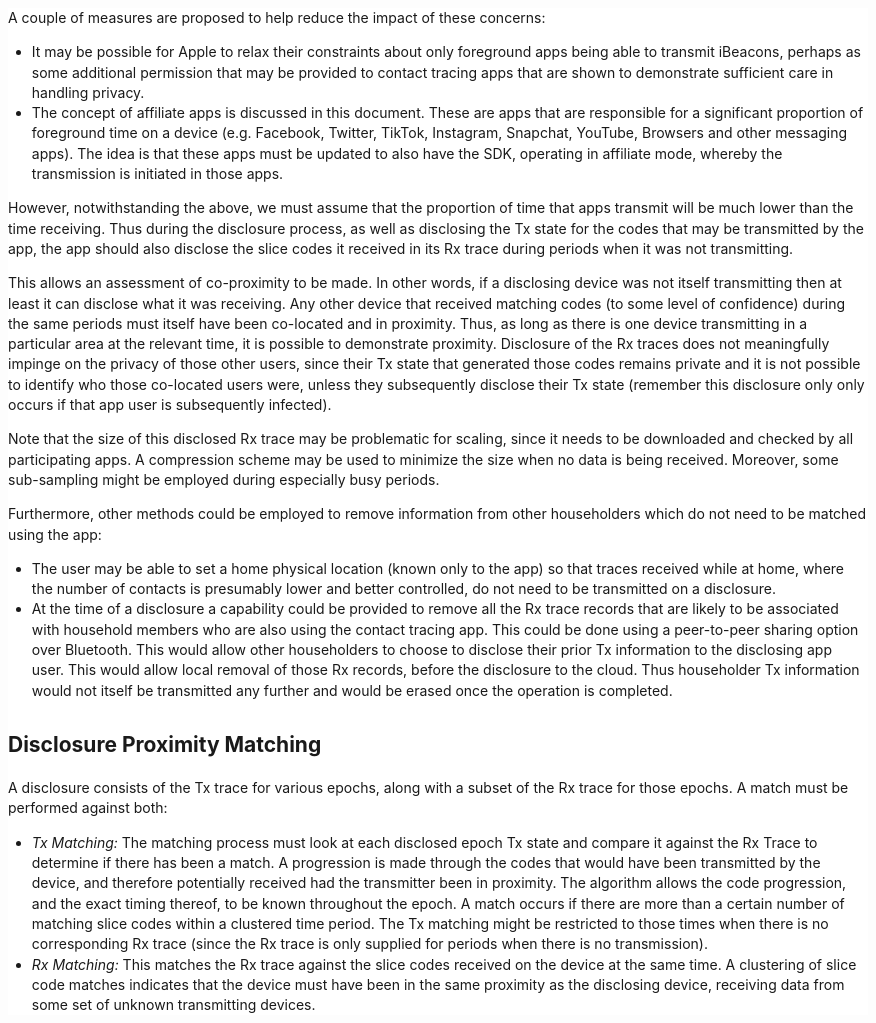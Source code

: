A couple of measures are proposed to help reduce the impact of these concerns:

*   It may be possible for Apple to relax their constraints about only foreground apps being able to transmit iBeacons, perhaps as some additional permission that may be provided to contact tracing apps that are shown to demonstrate sufficient care in handling privacy.
*   The concept of affiliate apps is discussed in this document. These are apps that are responsible for a significant proportion of foreground time on a device (e.g. Facebook, Twitter, TikTok, Instagram, Snapchat, YouTube, Browsers and other messaging apps). The idea is that these apps must be updated to also have the SDK, operating in affiliate mode, whereby the transmission is initiated in those apps.

However, notwithstanding the above, we must assume that the proportion of time that apps transmit will be much lower than the time receiving. Thus during the disclosure process, as well as disclosing the Tx state for the codes that may be transmitted by the app, the app should also disclose the slice codes it received in its Rx trace during periods when it was not transmitting.

This allows an assessment of co-proximity to be made. In other words, if a disclosing device was not itself transmitting then at least it can disclose what it was receiving. Any other device that received matching codes (to some level of confidence) during the same periods must itself have been co-located and in proximity. Thus, as long as there is one device transmitting in a particular area at the relevant time, it is possible to demonstrate proximity. Disclosure of the Rx traces does not meaningfully impinge on the privacy of those other users, since their Tx state that generated those codes remains private and it is not possible to identify who those co-located users were, unless they subsequently disclose their Tx state (remember this disclosure only only occurs if that app user is subsequently infected).

Note that the size of this disclosed Rx trace may be problematic for scaling, since it needs to be downloaded and checked by all participating apps. A compression scheme may be used to minimize the size when no data is being received. Moreover, some sub-sampling might be employed during especially busy periods.

Furthermore, other methods could be employed to remove information from other householders which do not need to be matched using the app:

*   The user may be able to set a home physical location (known only to the app) so that traces received while at home, where the number of contacts is presumably lower and better controlled, do not need to be transmitted on a disclosure.
*   At the time of a disclosure a capability could be provided to remove all the Rx trace records that are likely to be associated with household members who are also using the contact tracing app. This could be done using a peer-to-peer sharing option over Bluetooth. This would allow other householders to choose to disclose their prior Tx information to the disclosing app user. This would allow local removal of those Rx records, before the disclosure to the cloud. Thus householder Tx information would not itself be transmitted any further and would be erased once the operation is completed.

## Disclosure Proximity Matching

A disclosure consists of the Tx trace for various epochs, along with a subset of the Rx trace for those epochs. A match must be performed against both:

*   _Tx Matching:_ The matching process must look at each disclosed epoch Tx state and compare it against the Rx Trace to determine if there has been a match. A progression is made through the codes that would have been transmitted by the device, and therefore potentially received had the transmitter been in proximity. The algorithm allows the code progression, and the exact timing thereof, to be known throughout the epoch. A match occurs if there are more than a certain number of matching slice codes within a clustered time period.  The Tx matching might be restricted to those times when there is no corresponding Rx trace (since the Rx trace is only supplied for periods when there is no transmission).
*   _Rx Matching:_ This matches the Rx trace against the slice codes received on the device at the same time. A clustering of slice code matches indicates that the device must have been in the same proximity as the disclosing device, receiving data from some set of unknown transmitting devices.
